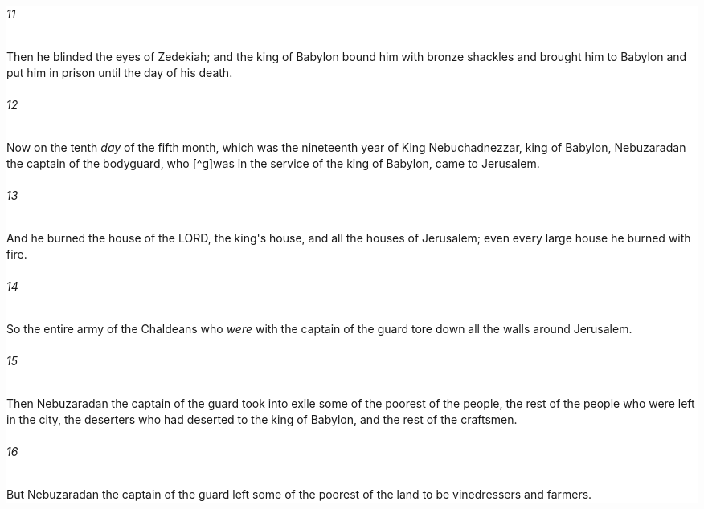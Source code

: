 

###### 11 



Then he blinded the eyes of Zedekiah; and the king of Babylon bound him with bronze shackles and brought him to Babylon and put him in prison until the day of his death. 







###### 12 



Now on the tenth _day_ of the fifth month, which was the nineteenth year of King Nebuchadnezzar, king of Babylon, Nebuzaradan the captain of the bodyguard, who [^g]was in the service of the king of Babylon, came to Jerusalem. 







###### 13 



And he burned the house of the LORD, the king's house, and all the houses of Jerusalem; even every large house he burned with fire. 







###### 14 



So the entire army of the Chaldeans who _were_ with the captain of the guard tore down all the walls around Jerusalem. 







###### 15 



Then Nebuzaradan the captain of the guard took into exile some of the poorest of the people, the rest of the people who were left in the city, the deserters who had deserted to the king of Babylon, and the rest of the craftsmen. 







###### 16 



But Nebuzaradan the captain of the guard left some of the poorest of the land to be vinedressers and farmers. 

